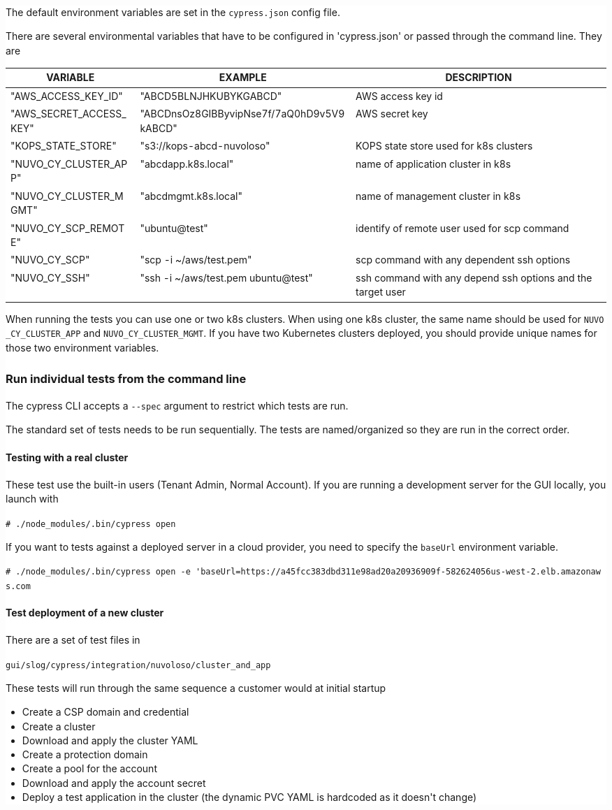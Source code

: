 The default environment variables are set in the `cypress.json` config file.

There are several environmental variables that have to be configured in 'cypress.json' or passed through the command line. They are

| VARIABLE                | EXAMPLE                                   | DESCRIPTION                                                 |
| ----------------------- | ----------------------------------------- | ----------------------------------------------------------- |
| "AWS_ACCESS_KEY_ID"     | "ABCD5BLNJHKUBYKGABCD"                    | AWS access key id                                           |
| "AWS_SECRET_ACCESS_KEY" | "ABCDnsOz8GIBByvipNse7f/7aQ0hD9v5V9kABCD" | AWS secret key                                              |
| "KOPS_STATE_STORE"      | "s3://kops-abcd-nuvoloso"                 | KOPS state store used for k8s clusters                      |
| "NUVO_CY_CLUSTER_APP"   | "abcdapp.k8s.local"                       | name of application cluster in k8s                          |
| "NUVO_CY_CLUSTER_MGMT"  | "abcdmgmt.k8s.local"                      | name of management cluster in k8s                           |
| "NUVO_CY_SCP_REMOTE"    | "ubuntu@test"                             | identify of remote user used for scp command                |
| "NUVO_CY_SCP"           | "scp -i ~/aws/test.pem"                   | scp command with any dependent ssh options                  |
| "NUVO_CY_SSH"           | "ssh -i ~/aws/test.pem ubuntu@test"       | ssh command with any depend ssh options and the target user |

When running the tests you can use one or two k8s clusters. When using one k8s cluster, the same name should be used for `NUVO_CY_CLUSTER_APP` and `NUVO_CY_CLUSTER_MGMT`. If you have two Kubernetes clusters deployed, you should provide unique names for those two environment variables.

### Run individual tests from the command line

The cypress CLI accepts a `--spec` argument to restrict which tests are run.

The standard set of tests needs to be run sequentially. The tests are named/organized so they are run in the correct order.

#### Testing with a real cluster

These test use the built-in users (Tenant Admin, Normal Account). If you are running a development server for the GUI locally, you launch with

`# ./node_modules/.bin/cypress open`

If you want to tests against a deployed server in a cloud provider, you need to specify the `baseUrl` environment variable.

`# ./node_modules/.bin/cypress open -e 'baseUrl=https://a45fcc383dbd311e98ad20a20936909f-582624056us-west-2.elb.amazonaws.com`

#### Test deployment of a new cluster

There are a set of test files in

`gui/slog/cypress/integration/nuvoloso/cluster_and_app`

These tests will run through the same sequence a customer would at initial startup

-   Create a CSP domain and credential
-   Create a cluster
-   Download and apply the cluster YAML
-   Create a protection domain
-   Create a pool for the account
-   Download and apply the account secret
-   Deploy a test application in the cluster (the dynamic PVC YAML is hardcoded as it doesn't change)
